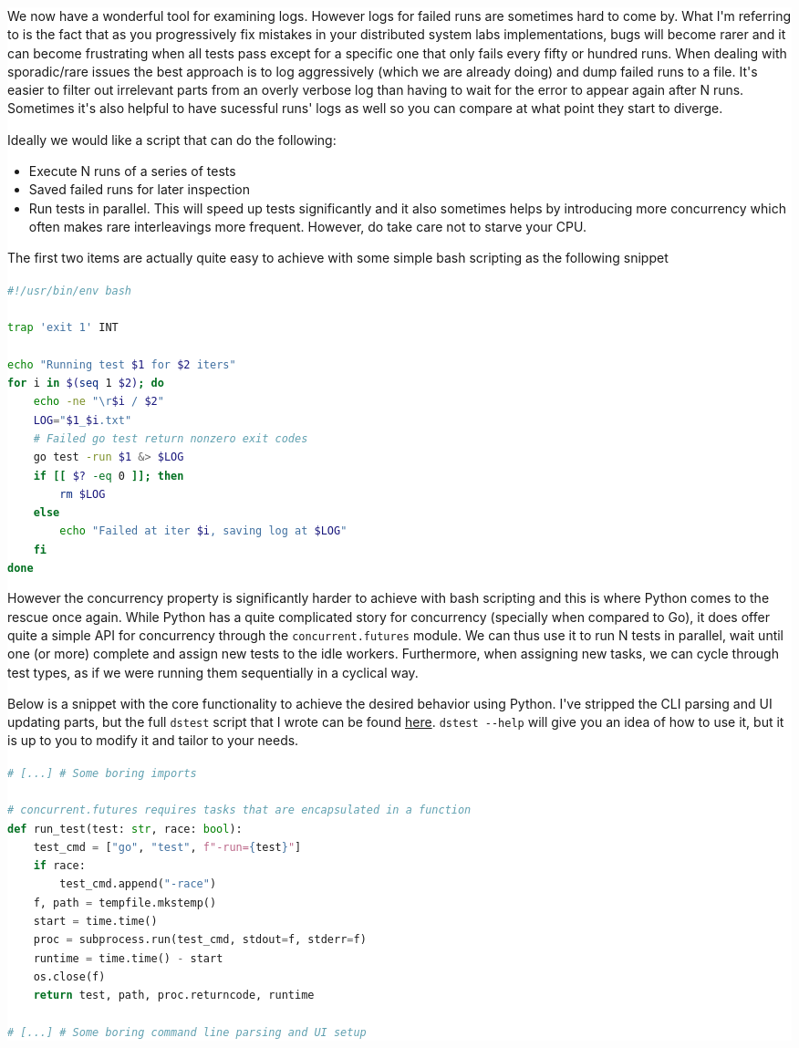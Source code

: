 We now have a wonderful tool for examining logs. However logs for failed runs are sometimes hard to come by. What I'm referring to is the fact that as you progressively fix mistakes in your distributed system labs implementations, bugs will become rarer and it can become frustrating when all tests pass except for a specific one that only fails every fifty or hundred runs.
When dealing with sporadic/rare issues the best approach is to log aggressively (which we are already doing) and dump failed runs to a file. It's easier to filter out irrelevant parts from an overly verbose log than having to wait for the error to appear again after N runs. Sometimes it's also helpful to have sucessful runs' logs as well so you can compare at what point they start to diverge.

Ideally we would like a script that can do the following:

- Execute N runs of a series of tests
- Saved failed runs for later inspection
- Run tests in parallel. This will speed up tests significantly and it also sometimes helps by introducing more concurrency which often makes rare interleavings more frequent. However, do take care not to starve your CPU.

The first two items are actually quite easy to achieve with some simple bash scripting as the following snippet

```bash
#!/usr/bin/env bash

trap 'exit 1' INT

echo "Running test $1 for $2 iters"
for i in $(seq 1 $2); do
    echo -ne "\r$i / $2"
    LOG="$1_$i.txt"
    # Failed go test return nonzero exit codes
    go test -run $1 &> $LOG
    if [[ $? -eq 0 ]]; then
        rm $LOG
    else
        echo "Failed at iter $i, saving log at $LOG"
    fi
done
```

However the concurrency property is significantly harder to achieve with bash scripting and this is where Python comes to the rescue once again. While Python has a quite complicated story for concurrency (specially when compared to Go), it does offer quite a simple API for concurrency through the `concurrent.futures` module. We can thus use it to run N tests in parallel, wait until one (or more) complete and assign new tests to the idle workers. Furthermore, when assigning new tasks, we can cycle through test types, as if we were running them sequentially in a cyclical way.

Below is a snippet with the core functionality to achieve the desired behavior using Python. I've stripped the CLI parsing and UI updating parts, but the full `dstest` script that I wrote can be found [here](https://gist.github.com/JJGO/0d73540ef7cc2f066cb535156b7cbdab). `dstest --help` will give you an idea of how to use it, but it is up to you to modify it and tailor to your needs.

```python
# [...] # Some boring imports

# concurrent.futures requires tasks that are encapsulated in a function
def run_test(test: str, race: bool):
    test_cmd = ["go", "test", f"-run={test}"]
    if race:
        test_cmd.append("-race")
    f, path = tempfile.mkstemp()
    start = time.time()
    proc = subprocess.run(test_cmd, stdout=f, stderr=f)
    runtime = time.time() - start
    os.close(f)
    return test, path, proc.returncode, runtime

# [...] # Some boring command line parsing and UI setup
```